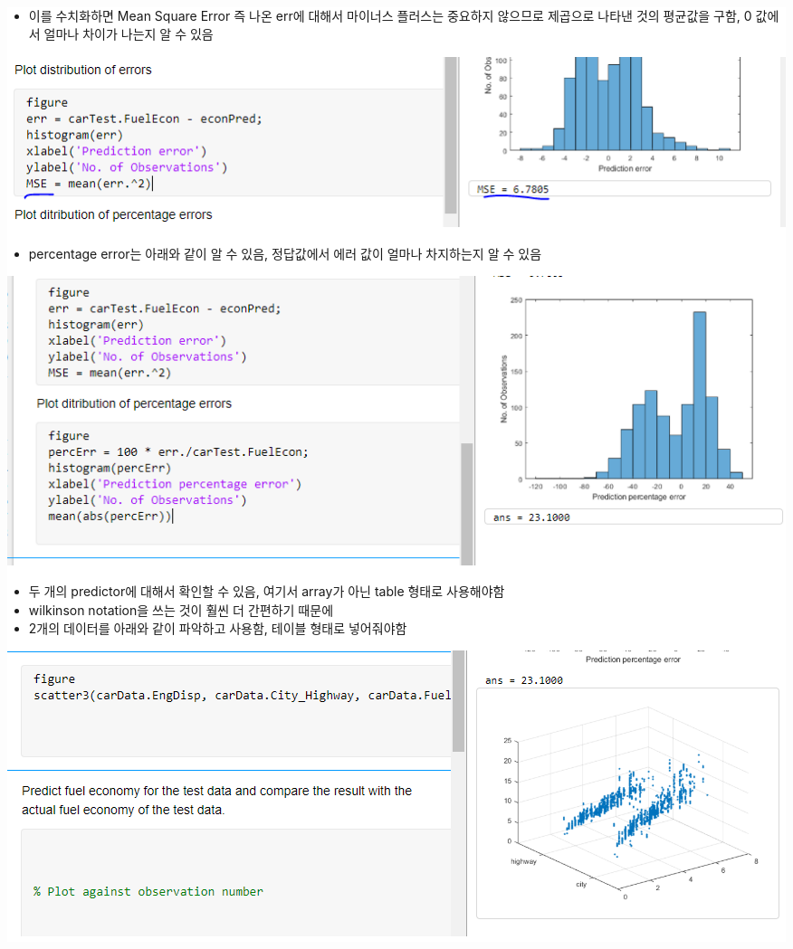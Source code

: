 - 이를 수치화하면 Mean Square Error 즉 나온 err에 대해서 마이너스 플러스는 중요하지 않으므로 제곱으로 나타낸 것의 평균값을 구함, 0 값에서 얼마나 차이가 나는지 알 수 있음

![one](/img/MachineLearning/Regression/fourteen.png)

- percentage error는 아래와 같이 알 수 있음, 정답값에서 에러 값이 얼마나 차지하는지 알 수 있음

![one](/img/MachineLearning/Regression/fifteen.png)

- 두 개의 predictor에 대해서 확인할 수 있음, 여기서 array가 아닌 table 형태로 사용해야함
- wilkinson notation을 쓰는 것이 훨씬 더 간편하기 때문에
- 2개의 데이터를 아래와 같이 파악하고 사용함, 테이블 형태로 넣어줘야함

![one](/img/MachineLearning/Regression/sixteen.png)

